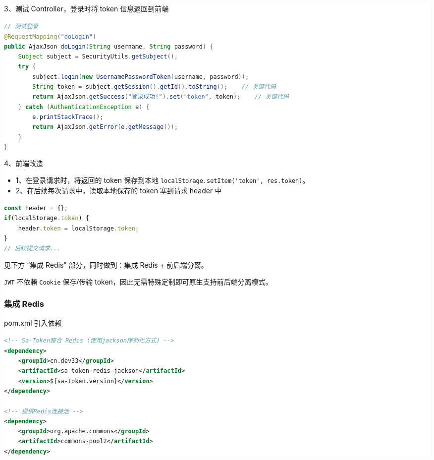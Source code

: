 3、测试 Controller，登录时将 token 信息返回到前端 
``` java
// 测试登录 
@RequestMapping("doLogin")
public AjaxJson doLogin(String username, String password) {
	Subject subject = SecurityUtils.getSubject();
	try {
		subject.login(new UsernamePasswordToken(username, password));
		String token = subject.getSession().getId().toString();    // 关键代码
		return AjaxJson.getSuccess("登录成功!").set("token", token);    // 关键代码
	} catch (AuthenticationException e) {
		e.printStackTrace();
		return AjaxJson.getError(e.getMessage());
	}
}
```

4、前端改造
- 1、在登录请求时，将返回的 token 保存到本地 `localStorage.setItem('token', res.token)`。
- 2、在后续每次请求中，读取本地保存的 token 塞到请求 header 中

``` js
const header = {};
if(localStorage.token) {
	header.token = localStorage.token;
}
// 后续提交请求...
```



见下方 “集成 Redis” 部分，同时做到：集成 Redis + 前后端分离。



`JWT` 不依赖 `Cookie` 保存/传输 token，因此无需特殊定制即可原生支持前后端分离模式。






### 集成 Redis




pom.xml 引入依赖
``` xml
<!-- Sa-Token整合 Redis (使用jackson序列化方式) -->
<dependency>
	<groupId>cn.dev33</groupId>
	<artifactId>sa-token-redis-jackson</artifactId>
	<version>${sa-token.version}</version>
</dependency>

<!-- 提供Redis连接池 -->
<dependency>
	<groupId>org.apache.commons</groupId>
	<artifactId>commons-pool2</artifactId>
</dependency>
```
